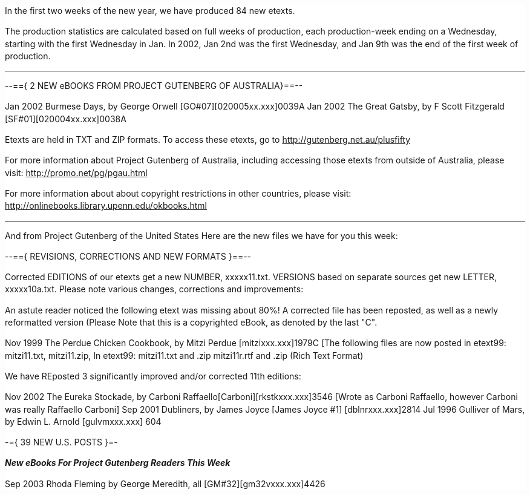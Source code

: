 In the first two weeks of the new year, we have produced 84 new etexts.

The production statistics are calculated based on full weeks of
production, each production-week ending on a Wednesday, starting
with the first Wednesday in Jan.  In 2002, Jan 2nd was the first
Wednesday, and Jan 9th was the end of the first week of production.


***

--=={ 2 NEW eBOOKS FROM PROJECT GUTENBERG OF AUSTRALIA}==--

Jan 2002 Burmese Days, by George Orwell            [GO#07][020005xx.xxx]0039A
Jan 2002 The Great Gatsby, by F Scott Fitzgerald   [SF#01][020004xx.xxx]0038A

Etexts are held in TXT and ZIP formats.
To access these etexts, go to
http://gutenberg.net.au/plusfifty

For more information about Project Gutenberg of Australia, including
accessing those etexts from outside of Australia, please visit:
http://promo.net/pg/pgau.html

For more information about about copyright restrictions in other
countries, please visit:
http://onlinebooks.library.upenn.edu/okbooks.html

***

And from Project Gutenberg of the United States
Here are the new files we have for you this week:

--=={ REVISIONS, CORRECTIONS AND NEW FORMATS }==--

Corrected EDITIONS of our etexts get a new NUMBER, xxxxx11.txt.
VERSIONS based on separate sources get new LETTER, xxxxx10a.txt.
Please note various changes, corrections and improvements:

An astute reader noticed the following etext was missing about 80%!
A corrected file has been reposted, as well as a newly reformatted version
(Please Note that this is a copyrighted eBook, as denoted by the last "C".

Nov 1999 The Perdue Chicken Cookbook, by Mitzi Perdue      [mitzixxx.xxx]1979C
[The following files are now posted in etext99:  mitzi11.txt, mitzi11.zip,
In etext99: mitzi11.txt  and .zip mitzi11r.rtf and .zip (Rich Text Format)


We have REposted 3 significantly improved and/or corrected 11th editions:

Nov 2002 The Eureka Stockade, by Carboni Raffaello[Carboni][rkstkxxx.xxx]3546
[Wrote as Carboni Raffaello, however Carboni was really Raffaello Carboni]
Sep 2001 Dubliners, by James Joyce        [James Joyce #1] [dblnrxxx.xxx]2814
Jul 1996 Gulliver of Mars, by Edwin L. Arnold              [gulvmxxx.xxx] 604


-={ 39 NEW U.S. POSTS }=-

***New eBooks For Project Gutenberg Readers This Week***

Sep 2003 Rhoda Fleming by George Meredith, all      [GM#32][gm32vxxx.xxx]4426
